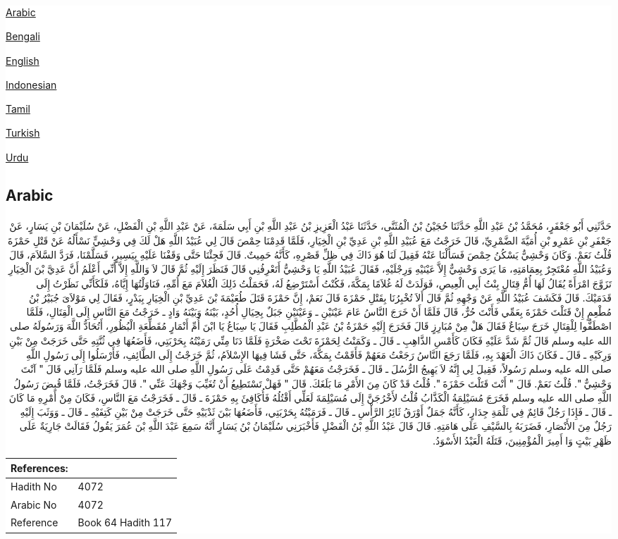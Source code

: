 [Arabic](#arabic)

[Bengali](#bengali)

[English](#english)

[Indonesian](#indonesian)

[Tamil](#tamil)

[Turkish](#turkish)

[Urdu](#urdu)

## Arabic


<div dir="rtl" lang="ar" style={{fontSize:'larger',backgroundColor:'#f8f9fa',padding:20}}>
حَدَّثَنِي أَبُو جَعْفَرٍ، مُحَمَّدُ بْنُ عَبْدِ اللَّهِ حَدَّثَنَا حُجَيْنُ بْنُ الْمُثَنَّى، حَدَّثَنَا عَبْدُ الْعَزِيزِ بْنُ عَبْدِ اللَّهِ بْنِ أَبِي سَلَمَةَ، عَنْ عَبْدِ اللَّهِ بْنِ الْفَضْلِ، عَنْ سُلَيْمَانَ بْنِ يَسَارٍ، عَنْ جَعْفَرِ بْنِ عَمْرِو بْنِ أُمَيَّةَ الضَّمْرِيِّ، قَالَ خَرَجْتُ مَعَ عُبَيْدِ اللَّهِ بْنِ عَدِيِّ بْنِ الْخِيَارِ، فَلَمَّا قَدِمْنَا حِمْصَ قَالَ لِي عُبَيْدُ اللَّهِ هَلْ لَكَ فِي وَحْشِيٍّ نَسْأَلُهُ عَنْ قَتْلِ حَمْزَةَ قُلْتُ نَعَمْ‏.‏ وَكَانَ وَحْشِيٌّ يَسْكُنُ حِمْصَ فَسَأَلْنَا عَنْهُ فَقِيلَ لَنَا هُوَ ذَاكَ فِي ظِلِّ قَصْرِهِ، كَأَنَّهُ حَمِيتٌ‏.‏ قَالَ فَجِئْنَا حَتَّى وَقَفْنَا عَلَيْهِ بِيَسِيرٍ، فَسَلَّمْنَا، فَرَدَّ السَّلاَمَ، قَالَ وَعُبَيْدُ اللَّهِ مُعْتَجِرٌ بِعِمَامَتِهِ، مَا يَرَى وَحْشِيٌّ إِلاَّ عَيْنَيْهِ وَرِجْلَيْهِ، فَقَالَ عُبَيْدُ اللَّهِ يَا وَحْشِيُّ أَتَعْرِفُنِي قَالَ فَنَظَرَ إِلَيْهِ ثُمَّ قَالَ لاَ وَاللَّهِ إِلاَّ أَنِّي أَعْلَمُ أَنَّ عَدِيَّ بْنَ الْخِيَارِ تَزَوَّجَ امْرَأَةً يُقَالُ لَهَا أُمُّ قِتَالٍ بِنْتُ أَبِي الْعِيصِ، فَوَلَدَتْ لَهُ غُلاَمًا بِمَكَّةَ، فَكُنْتُ أَسْتَرْضِعُ لَهُ، فَحَمَلْتُ ذَلِكَ الْغُلاَمَ مَعَ أُمِّهِ، فَنَاوَلْتُهَا إِيَّاهُ، فَلَكَأَنِّي نَظَرْتُ إِلَى قَدَمَيْكَ‏.‏ قَالَ فَكَشَفَ عُبَيْدُ اللَّهِ عَنْ وَجْهِهِ ثُمَّ قَالَ أَلاَ تُخْبِرُنَا بِقَتْلِ حَمْزَةَ قَالَ نَعَمْ، إِنَّ حَمْزَةَ قَتَلَ طُعَيْمَةَ بْنَ عَدِيِّ بْنِ الْخِيَارِ بِبَدْرٍ، فَقَالَ لِي مَوْلاَىَ جُبَيْرُ بْنُ مُطْعِمٍ إِنْ قَتَلْتَ حَمْزَةَ بِعَمِّي فَأَنْتَ حُرٌّ، قَالَ فَلَمَّا أَنْ خَرَجَ النَّاسُ عَامَ عَيْنَيْنِ ـ وَعَيْنَيْنِ جَبَلٌ بِحِيَالِ أُحُدٍ، بَيْنَهُ وَبَيْنَهُ وَادٍ ـ خَرَجْتُ مَعَ النَّاسِ إِلَى الْقِتَالِ، فَلَمَّا اصْطَفُّوا لِلْقِتَالِ خَرَجَ سِبَاعٌ فَقَالَ هَلْ مِنْ مُبَارِزٍ قَالَ فَخَرَجَ إِلَيْهِ حَمْزَةُ بْنُ عَبْدِ الْمُطَّلِبِ فَقَالَ يَا سِبَاعُ يَا ابْنَ أُمِّ أَنْمَارٍ مُقَطِّعَةِ الْبُظُورِ، أَتُحَادُّ اللَّهَ وَرَسُولَهُ صلى الله عليه وسلم قَالَ ثُمَّ شَدَّ عَلَيْهِ فَكَانَ كَأَمْسِ الذَّاهِبِ ـ قَالَ ـ وَكَمَنْتُ لِحَمْزَةَ تَحْتَ صَخْرَةٍ فَلَمَّا دَنَا مِنِّي رَمَيْتُهُ بِحَرْبَتِي، فَأَضَعُهَا فِي ثُنَّتِهِ حَتَّى خَرَجَتْ مِنْ بَيْنِ وَرِكَيْهِ ـ قَالَ ـ فَكَانَ ذَاكَ الْعَهْدَ بِهِ، فَلَمَّا رَجَعَ النَّاسُ رَجَعْتُ مَعَهُمْ فَأَقَمْتُ بِمَكَّةَ، حَتَّى فَشَا فِيهَا الإِسْلاَمُ، ثُمَّ خَرَجْتُ إِلَى الطَّائِفِ، فَأَرْسَلُوا إِلَى رَسُولِ اللَّهِ صلى الله عليه وسلم رَسُولاً، فَقِيلَ لِي إِنَّهُ لاَ يَهِيجُ الرُّسُلَ ـ قَالَ ـ فَخَرَجْتُ مَعَهُمْ حَتَّى قَدِمْتُ عَلَى رَسُولِ اللَّهِ صلى الله عليه وسلم فَلَمَّا رَآنِي قَالَ ‏"‏ آنْتَ وَحْشِيٌّ ‏"‏‏.‏ قُلْتُ نَعَمْ‏.‏ قَالَ ‏"‏ أَنْتَ قَتَلْتَ حَمْزَةَ ‏"‏‏.‏ قُلْتُ قَدْ كَانَ مِنَ الأَمْرِ مَا بَلَغَكَ‏.‏ قَالَ ‏"‏ فَهَلْ تَسْتَطِيعُ أَنْ تُغَيِّبَ وَجْهَكَ عَنِّي ‏"‏‏.‏ قَالَ فَخَرَجْتُ، فَلَمَّا قُبِضَ رَسُولُ اللَّهِ صلى الله عليه وسلم فَخَرَجَ مُسَيْلِمَةُ الْكَذَّابُ قُلْتُ لأَخْرُجَنَّ إِلَى مُسَيْلِمَةَ لَعَلِّي أَقْتُلُهُ فَأُكَافِئَ بِهِ حَمْزَةَ ـ قَالَ ـ فَخَرَجْتُ مَعَ النَّاسِ، فَكَانَ مِنْ أَمْرِهِ مَا كَانَ ـ قَالَ ـ فَإِذَا رَجُلٌ قَائِمٌ فِي ثَلْمَةِ جِدَارٍ، كَأَنَّهُ جَمَلٌ أَوْرَقُ ثَائِرُ الرَّأْسِ ـ قَالَ ـ فَرَمَيْتُهُ بِحَرْبَتِي، فَأَضَعُهَا بَيْنَ ثَدْيَيْهِ حَتَّى خَرَجَتْ مِنْ بَيْنِ كَتِفَيْهِ ـ قَالَ ـ وَوَثَبَ إِلَيْهِ رَجُلٌ مِنَ الأَنْصَارِ، فَضَرَبَهُ بِالسَّيْفِ عَلَى هَامَتِهِ‏.‏ قَالَ قَالَ عَبْدُ اللَّهِ بْنُ الْفَضْلِ فَأَخْبَرَنِي سُلَيْمَانُ بْنُ يَسَارٍ أَنَّهُ سَمِعَ عَبْدَ اللَّهِ بْنَ عُمَرَ يَقُولُ فَقَالَتْ جَارِيَةٌ عَلَى ظَهْرِ بَيْتٍ وَا أَمِيرَ الْمُؤْمِنِينَ، قَتَلَهُ الْعَبْدُ الأَسْوَدُ‏.‏
</div>
<div style={{backgroundColor:'#f8f9fa',padding:20, marginBottom: 10}}><table> <thead> <tr> <th>References:</th> <th></th> </tr> </thead> <tbody><tr><td>Hadith No</td><td>4072</td></tr><tr><td>Arabic No</td><td>4072</td></tr><tr><td>Reference</td><td>Book 64 Hadith 117</td></tr></tbody></table></div>
